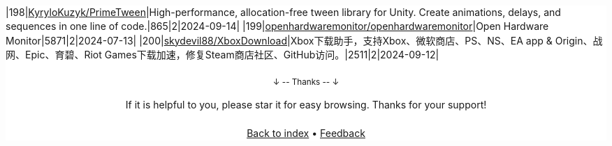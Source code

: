 |198|[KyryloKuzyk/PrimeTween](https://github.com/KyryloKuzyk/PrimeTween)|High-performance, allocation-free tween library for Unity. Create animations, delays, and sequences in one line of code.|865|2|2024-09-14|
|199|[openhardwaremonitor/openhardwaremonitor](https://github.com/openhardwaremonitor/openhardwaremonitor)|Open Hardware Monitor|5871|2|2024-07-13|
|200|[skydevil88/XboxDownload](https://github.com/skydevil88/XboxDownload)|Xbox下载助手，支持Xbox、微软商店、PS、NS、EA app & Origin、战网、Epic、育碧、Riot Games下载加速，修复Steam商店社区、GitHub访问。|2511|2|2024-09-12|

<div align="center">
    <p><sub>↓ -- Thanks -- ↓</sub></p>
    If it is helpful to you, please star it for easy browsing. Thanks for your support!
</div>

<br/>

<div align="center"><a href="https://github.com/GrowingGit/GitHub-English-Top-Charts#github-english-top-charts">Back to index</a> • <a href="/content/docs/feedback.md">Feedback</a></div>
